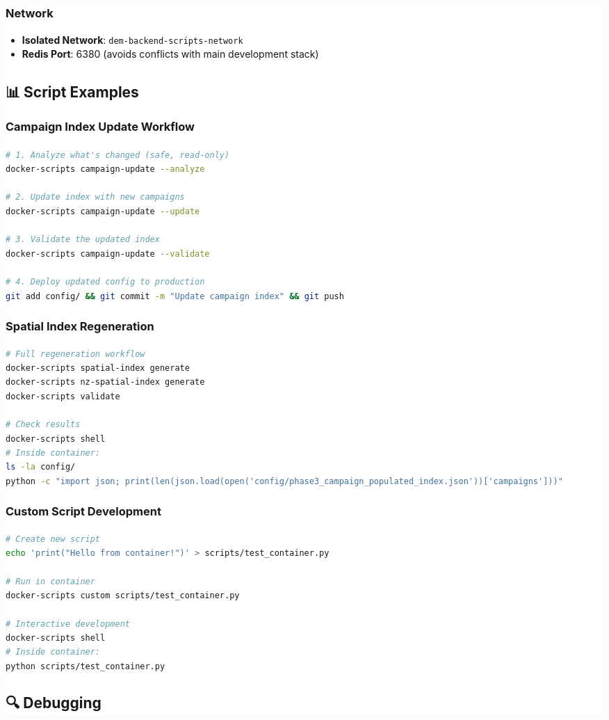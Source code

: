 ### Network
- **Isolated Network**: `dem-backend-scripts-network`
- **Redis Port**: 6380 (avoids conflicts with main development stack)

## 📊 Script Examples

### Campaign Index Update Workflow
```bash
# 1. Analyze what's changed (safe, read-only)
docker-scripts campaign-update --analyze

# 2. Update index with new campaigns
docker-scripts campaign-update --update

# 3. Validate the updated index
docker-scripts campaign-update --validate

# 4. Deploy updated config to production
git add config/ && git commit -m "Update campaign index" && git push
```

### Spatial Index Regeneration
```bash
# Full regeneration workflow
docker-scripts spatial-index generate
docker-scripts nz-spatial-index generate
docker-scripts validate

# Check results
docker-scripts shell
# Inside container:
ls -la config/
python -c "import json; print(len(json.load(open('config/phase3_campaign_populated_index.json'))['campaigns']))"
```

### Custom Script Development
```bash
# Create new script
echo 'print("Hello from container!")' > scripts/test_container.py

# Run in container
docker-scripts custom scripts/test_container.py

# Interactive development
docker-scripts shell
# Inside container:
python scripts/test_container.py
```

## 🔍 Debugging
